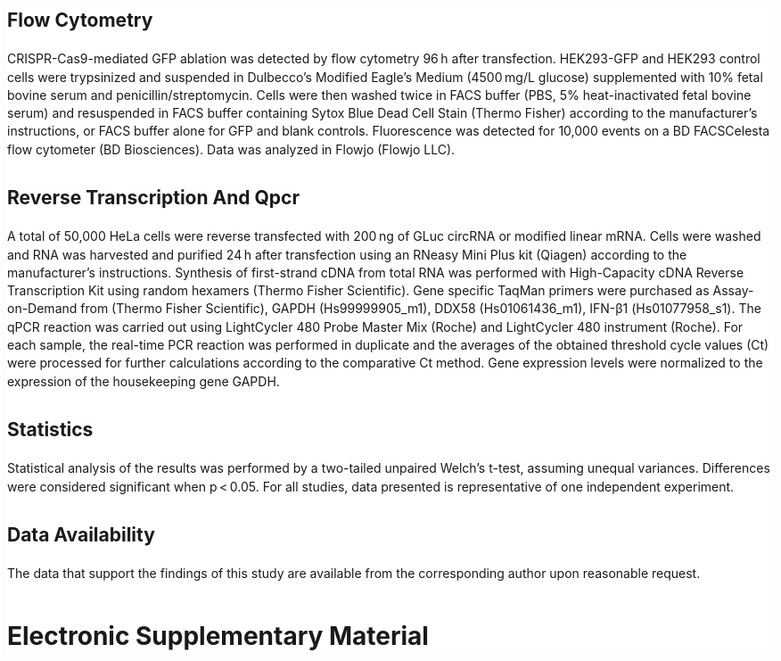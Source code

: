 ## Flow Cytometry

CRISPR-Cas9-mediated GFP ablation was detected by flow cytometry 96 h after transfection. HEK293-GFP and HEK293 control cells were trypsinized and suspended in Dulbecco’s Modified Eagle’s Medium (4500 mg/L glucose) supplemented with 10% fetal bovine serum and penicillin/streptomycin. Cells were then washed twice in FACS buffer (PBS, 5% heat-inactivated fetal bovine serum) and resuspended in FACS buffer containing Sytox Blue Dead Cell Stain (Thermo Fisher) according to the manufacturer’s instructions, or FACS buffer alone for GFP and blank controls. Fluorescence was detected for 10,000 events on a BD FACSCelesta flow cytometer (BD Biosciences). Data was analyzed in Flowjo (Flowjo LLC).

## Reverse Transcription And Qpcr

A total of 50,000 HeLa cells were reverse transfected with 200 ng of GLuc circRNA or modified linear mRNA. Cells were washed and RNA was harvested and purified 24 h after transfection using an RNeasy Mini Plus kit (Qiagen) according to the manufacturer’s instructions. Synthesis of first-strand cDNA from total RNA was performed with High-Capacity cDNA Reverse Transcription Kit using random hexamers (Thermo Fisher Scientific). Gene specific TaqMan primers were purchased as Assay-on-Demand from (Thermo Fisher Scientific), GAPDH (Hs99999905_m1), DDX58 (Hs01061436_m1), IFN-β1 (Hs01077958_s1). The qPCR reaction was carried out using LightCycler 480 Probe Master Mix (Roche) and LightCycler 480 instrument (Roche). For each sample, the real-time PCR reaction was performed in duplicate and the averages of the obtained threshold cycle values (Ct) were processed for further calculations according to the comparative Ct method. Gene expression levels were normalized to the expression of the housekeeping gene GAPDH.

## Statistics

Statistical analysis of the results was performed by a two-tailed unpaired Welch’s t-test, assuming unequal variances. Differences were considered significant when p < 0.05. For all studies, data presented is representative of one independent experiment.

## Data Availability

The data that support the findings of this study are available from the corresponding author upon reasonable request.

# Electronic Supplementary Material

## 



